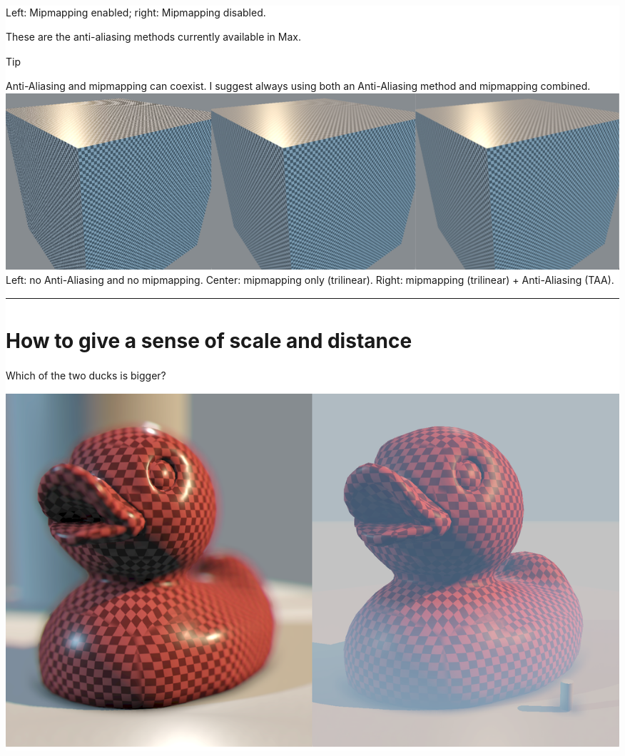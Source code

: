 Left: Mipmapping enabled; right: Mipmapping disabled.

These are the anti-aliasing methods currently available in Max. 

> [!TIP]
> Anti-Aliasing and mipmapping can coexist. I suggest always using both an Anti-Aliasing method and mipmapping combined.
![](./images/visual-quality_062.png)
Left: no Anti-Aliasing and no mipmapping. Center: mipmapping only (trilinear). Right: mipmapping (trilinear) + Anti-Aliasing (TAA).

---

# How to give a sense of scale and distance

Which of the two ducks is bigger?

![](./images/visual-quality_063.png)

